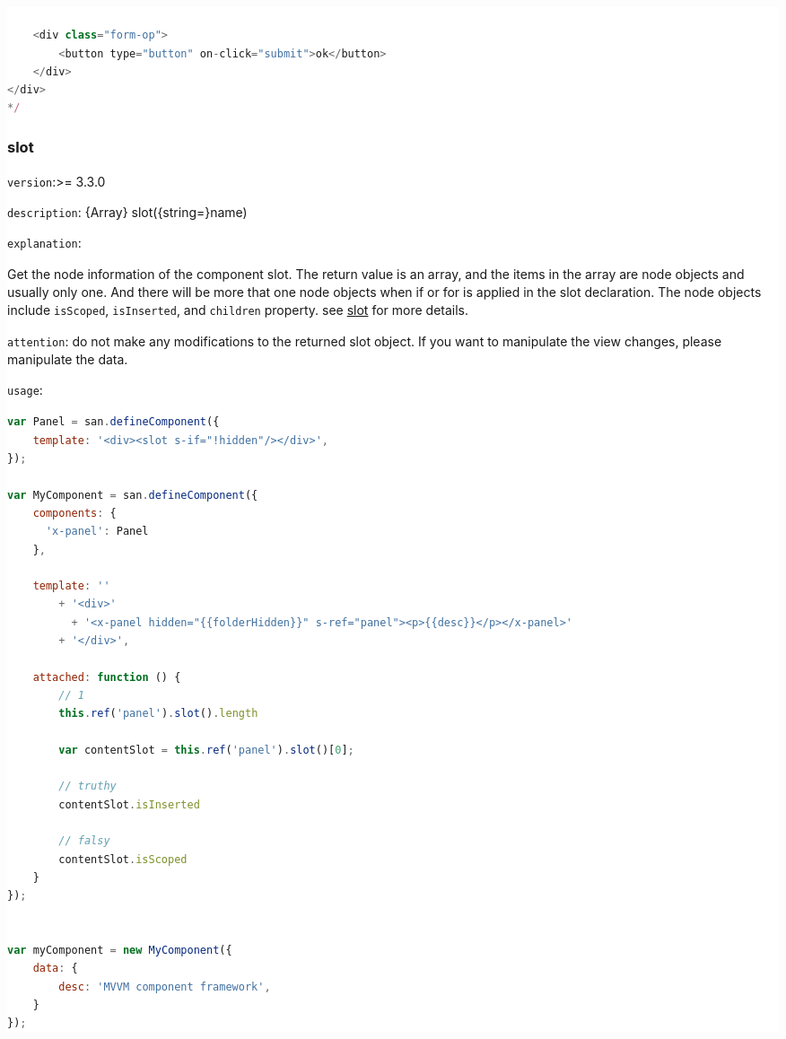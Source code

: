 ```javascript

    <div class="form-op">
        <button type="button" on-click="submit">ok</button>
    </div>
</div>
*/
```

### slot

`version`:>= 3.3.0

`description`: {Array} slot({string=}name)

`explanation`:

Get the node information of the component slot. The return value is an array, and the items in the array are node objects and usually only one. And there will be more that one node objects when if or for is applied in the slot declaration. The node objects include `isScoped`, `isInserted`, and `children` property. see [slot](../../tutorial/component/#slot) for more details. 

`attention`: do not make any modifications to the returned slot object. If you want to manipulate the view changes, please manipulate the data.

`usage`:


```javascript
var Panel = san.defineComponent({
    template: '<div><slot s-if="!hidden"/></div>',
});

var MyComponent = san.defineComponent({
    components: {
      'x-panel': Panel
    },

    template: ''
        + '<div>'
          + '<x-panel hidden="{{folderHidden}}" s-ref="panel"><p>{{desc}}</p></x-panel>'
        + '</div>',

    attached: function () {
        // 1
        this.ref('panel').slot().length

        var contentSlot = this.ref('panel').slot()[0];

        // truthy
        contentSlot.isInserted

        // falsy
        contentSlot.isScoped
    }
});


var myComponent = new MyComponent({
    data: {
        desc: 'MVVM component framework',
    }
});
```
